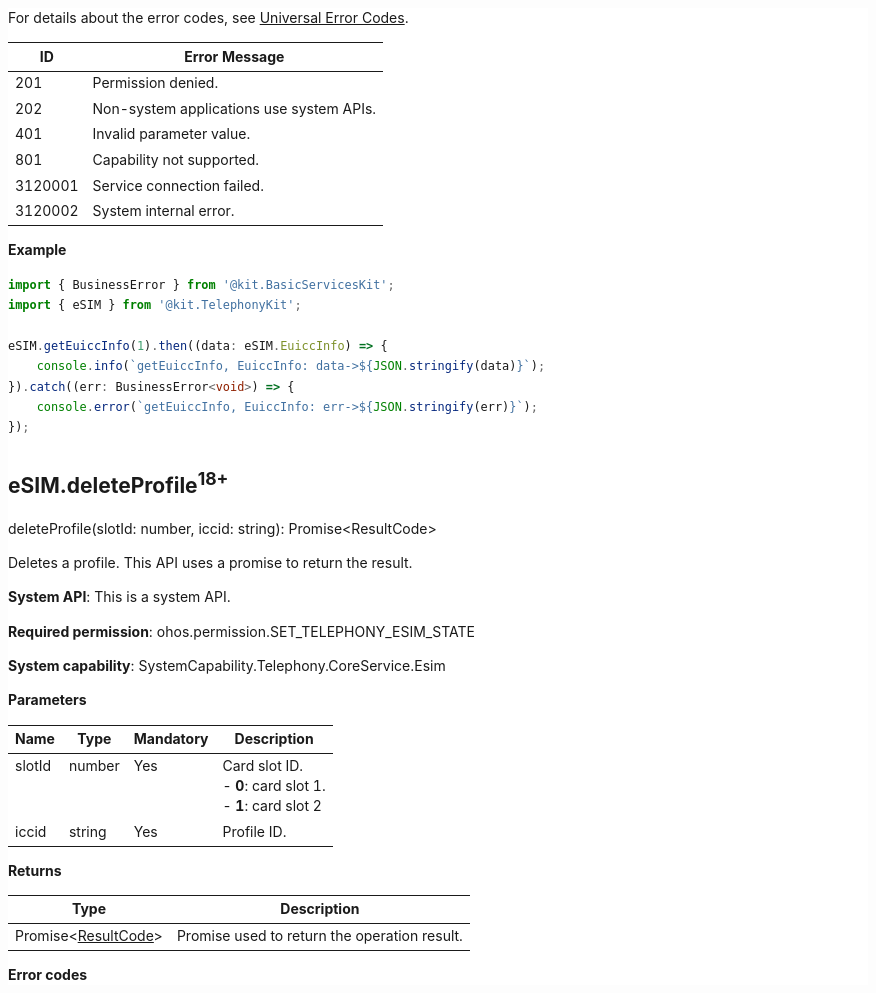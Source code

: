 For details about the error codes, see [Universal Error Codes](../errorcode-universal.md).

| ID                | Error Message                              |
| --------------------- | ---------------------------------- |
| 201 | Permission denied. |
| 202 | Non-system applications use system APIs. |
| 401 | Invalid parameter value.|
| 801 | Capability not supported. |
|3120001| Service connection failed. |
|3120002| System internal error. |

**Example**

```ts
import { BusinessError } from '@kit.BasicServicesKit';
import { eSIM } from '@kit.TelephonyKit';

eSIM.getEuiccInfo(1).then((data: eSIM.EuiccInfo) => {
    console.info(`getEuiccInfo, EuiccInfo: data->${JSON.stringify(data)}`);
}).catch((err: BusinessError<void>) => {
    console.error(`getEuiccInfo, EuiccInfo: err->${JSON.stringify(err)}`);
});
```

## eSIM.deleteProfile<sup>18+</sup>

deleteProfile\(slotId: number, iccid: string\): Promise\<ResultCode\>

Deletes a profile. This API uses a promise to return the result.

**System API**: This is a system API.

**Required permission**: ohos.permission.SET_TELEPHONY_ESIM_STATE

**System capability**: SystemCapability.Telephony.CoreService.Esim

**Parameters**

| Name| Type| Mandatory| Description|
| ------ | ------ | ----- | ----- |
| slotId | number | Yes| Card slot ID.<br>- **0**: card slot 1.<br>- **1**: card slot 2|
| iccid  | string | Yes| Profile ID.|

**Returns**

| Type                 | Description                              |
| --------------------- | ---------------------------------- |
| Promise\<[ResultCode](#resultcode18)\> | Promise used to return the operation result.|

**Error codes**
